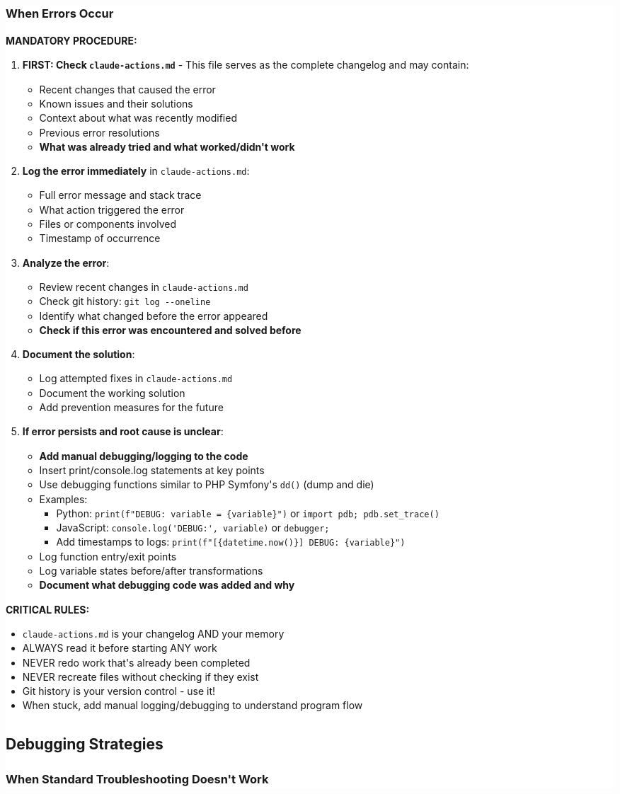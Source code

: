 ### When Errors Occur

**MANDATORY PROCEDURE:**

1. **FIRST: Check `claude-actions.md`** - This file serves as the complete changelog and may contain:
   - Recent changes that caused the error
   - Known issues and their solutions
   - Context about what was recently modified
   - Previous error resolutions
   - **What was already tried and what worked/didn't work**

2. **Log the error immediately** in `claude-actions.md`:
   - Full error message and stack trace
   - What action triggered the error
   - Files or components involved
   - Timestamp of occurrence

3. **Analyze the error**:
   - Review recent changes in `claude-actions.md`
   - Check git history: `git log --oneline`
   - Identify what changed before the error appeared
   - **Check if this error was encountered and solved before**

4. **Document the solution**:
   - Log attempted fixes in `claude-actions.md`
   - Document the working solution
   - Add prevention measures for the future

5. **If error persists and root cause is unclear**:
   - **Add manual debugging/logging to the code**
   - Insert print/console.log statements at key points
   - Use debugging functions similar to PHP Symfony's `dd()` (dump and die)
   - Examples:
     - Python: `print(f"DEBUG: variable = {variable}")` or `import pdb; pdb.set_trace()`
     - JavaScript: `console.log('DEBUG:', variable)` or `debugger;`
     - Add timestamps to logs: `print(f"[{datetime.now()}] DEBUG: {variable}")`
   - Log function entry/exit points
   - Log variable states before/after transformations
   - **Document what debugging code was added and why**

**CRITICAL RULES:**
- `claude-actions.md` is your changelog AND your memory
- ALWAYS read it before starting ANY work
- NEVER redo work that's already been completed
- NEVER recreate files without checking if they exist
- Git history is your version control - use it!
- When stuck, add manual logging/debugging to understand program flow

## Debugging Strategies

### When Standard Troubleshooting Doesn't Work
